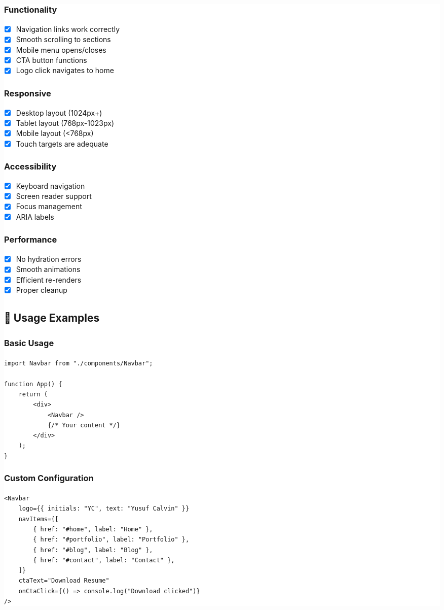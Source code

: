 ### Functionality

- [x] Navigation links work correctly
- [x] Smooth scrolling to sections
- [x] Mobile menu opens/closes
- [x] CTA button functions
- [x] Logo click navigates to home

### Responsive

- [x] Desktop layout (1024px+)
- [x] Tablet layout (768px-1023px)
- [x] Mobile layout (<768px)
- [x] Touch targets are adequate

### Accessibility

- [x] Keyboard navigation
- [x] Screen reader support
- [x] Focus management
- [x] ARIA labels

### Performance

- [x] No hydration errors
- [x] Smooth animations
- [x] Efficient re-renders
- [x] Proper cleanup

## 🚀 Usage Examples

### Basic Usage

```tsx
import Navbar from "./components/Navbar";

function App() {
	return (
		<div>
			<Navbar />
			{/* Your content */}
		</div>
	);
}
```

### Custom Configuration

```tsx
<Navbar
	logo={{ initials: "YC", text: "Yusuf Calvin" }}
	navItems={[
		{ href: "#home", label: "Home" },
		{ href: "#portfolio", label: "Portfolio" },
		{ href: "#blog", label: "Blog" },
		{ href: "#contact", label: "Contact" },
	]}
	ctaText="Download Resume"
	onCtaClick={() => console.log("Download clicked")}
/>
```

